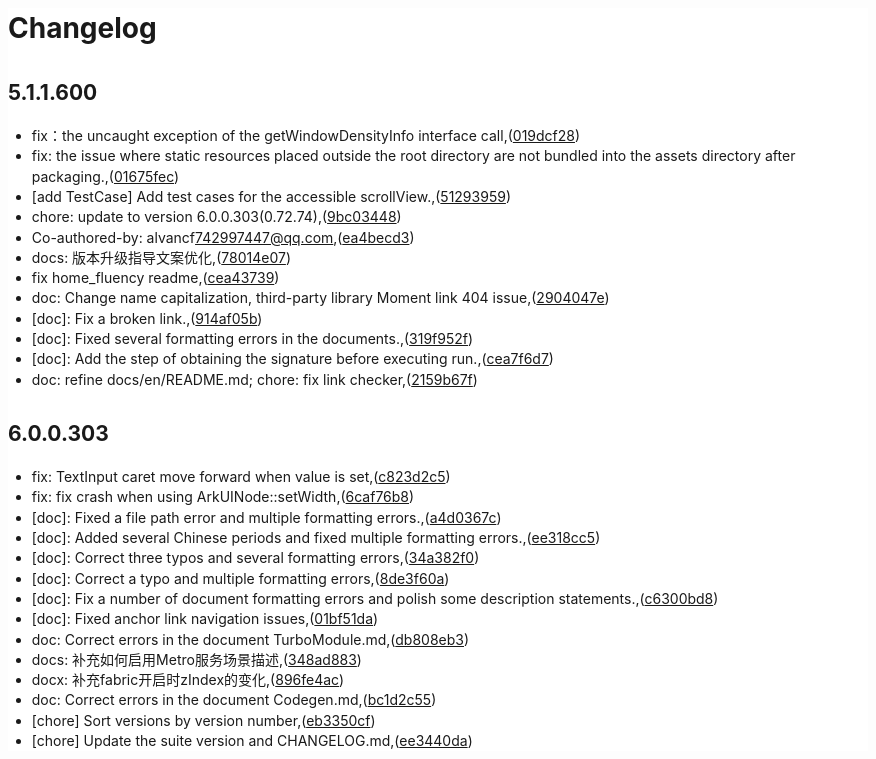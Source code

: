 # Changelog

## 5.1.1.600
- fix：the uncaught exception of the getWindowDensityInfo interface call,([019dcf28](https://gitcode.com/openharmony-sig/ohos_react_native/commit/019dcf286a821514cfc87ff94aaa27cd9e7da72a))
- fix: the issue where static resources placed outside the root directory are not bundled into the assets directory after packaging.,([01675fec](https://gitcode.com/openharmony-sig/ohos_react_native/commit/01675fec180b178c49633ed6fc03427ae8687615))
- [add TestCase] Add test cases for the accessible scrollView.,([51293959](https://gitcode.com/openharmony-sig/ohos_react_native/commit/5129395932605cd6d51af821bb7ec6a8e016200c))
- chore: update to version 6.0.0.303(0.72.74),([9bc03448](https://gitcode.com/openharmony-sig/ohos_react_native/commit/9bc03448641a9ba9f0ed8a47a74edc78bca2cc18))
- Co-authored-by: alvancf<742997447@qq.com>,([ea4becd3](https://gitcode.com/openharmony-sig/ohos_react_native/commit/ea4becd3700176aa246e426d0b7ae03d22250d9f))
- docs: 版本升级指导文案优化,([78014e07](https://gitcode.com/openharmony-sig/ohos_react_native/commit/78014e07b424bb143160c4f267e48e89f167a303))
- fix home_fluency readme,([cea43739](https://gitcode.com/openharmony-sig/ohos_react_native/commit/cea4373919f3feb747498d4d5cf4aeb8f17228e5))
- doc: Change name capitalization, third-party library Moment link 404 issue,([2904047e](https://gitcode.com/openharmony-sig/ohos_react_native/commit/2904047e96d710e5e3b03de8783b37ee29d31710))
- [doc]: Fix a broken link.,([914af05b](https://gitcode.com/openharmony-sig/ohos_react_native/commit/914af05be2d677169811668a444e0e1af7367240))
- [doc]: Fixed several formatting errors in the documents.,([319f952f](https://gitcode.com/openharmony-sig/ohos_react_native/commit/319f952fe3a3bb6ae0d7b958b9178bccb78b56a0))
- [doc]: Add the step of obtaining the signature before executing run.,([cea7f6d7](https://gitcode.com/openharmony-sig/ohos_react_native/commit/cea7f6d732011d201434183be98ba72889e6797a))
- doc: refine docs/en/README.md; chore: fix link checker,([2159b67f](https://gitcode.com/openharmony-sig/ohos_react_native/commit/2159b67f6bbd953ce1837d0bebe095dfebf3e704))

## 6.0.0.303
- fix: TextInput caret move forward when value is set,([c823d2c5](https://gitcode.com/openharmony-sig/ohos_react_native/commit/c823d2c5d996213f2d6394507b6b30e81cb7e08b))
- fix: fix crash when using ArkUINode::setWidth,([6caf76b8](https://gitcode.com/openharmony-sig/ohos_react_native/commit/6caf76b840022d86e9a63bfd348a774956b0585d))
- [doc]: Fixed a file path error and multiple formatting errors.,([a4d0367c](https://gitcode.com/openharmony-sig/ohos_react_native/commit/a4d0367c19dd9052867979de0ada3d309da33a86))
- [doc]: Added several Chinese periods and fixed multiple formatting errors.,([ee318cc5](https://gitcode.com/openharmony-sig/ohos_react_native/commit/ee318cc510268bf8071cb4f8fce1ed206fa7bd6d))
- [doc]: Correct three typos and several formatting errors,([34a382f0](https://gitcode.com/openharmony-sig/ohos_react_native/commit/34a382f0a8d40a259df12b8e5b68e1dd54300bcf))
- [doc]: Correct a typo and multiple formatting errors,([8de3f60a](https://gitcode.com/openharmony-sig/ohos_react_native/commit/8de3f60ae0ed01b86e432ceba1c7a4ae2d25e073))
- [doc]: Fix a number of document formatting errors and polish some description statements.,([c6300bd8](https://gitcode.com/openharmony-sig/ohos_react_native/commit/c6300bd8cfcb82c4aa6ac2705e237a6a7ca1638e))
- [doc]: Fixed anchor link navigation issues,([01bf51da](https://gitcode.com/openharmony-sig/ohos_react_native/commit/01bf51dac53b8bd4ff3c2cedb1d9e97e7d2ca95a))
- doc: Correct errors in the document TurboModule.md,([db808eb3](https://gitcode.com/openharmony-sig/ohos_react_native/commit/db808eb3bac86e5ab53b7d04e9a57ecb60a55f78))
- docs: 补充如何启用Metro服务场景描述,([348ad883](https://gitcode.com/openharmony-sig/ohos_react_native/commit/348ad8838621d7fa89601aca5f8c34fe5ffd1860))
- docx: 补充fabric开启时zIndex的变化,([896fe4ac](https://gitcode.com/openharmony-sig/ohos_react_native/commit/896fe4ac945b7babe8947815afe0d52aa3204ff9))
- doc: Correct errors in the document Codegen.md,([bc1d2c55](https://gitcode.com/openharmony-sig/ohos_react_native/commit/bc1d2c5553028a8b6ff9eb9d42277acc2fa48625))
- [chore] Sort versions by version number,([eb3350cf](https://gitcode.com/openharmony-sig/ohos_react_native/commit/eb3350cfd7b0fa615caff5a17933a7d1de284cd8))
- [chore] Update the suite version and CHANGELOG.md,([ee3440da](https://gitcode.com/openharmony-sig/ohos_react_native/commit/ee3440da3581696afd2a4512fbe158f08714349c))
